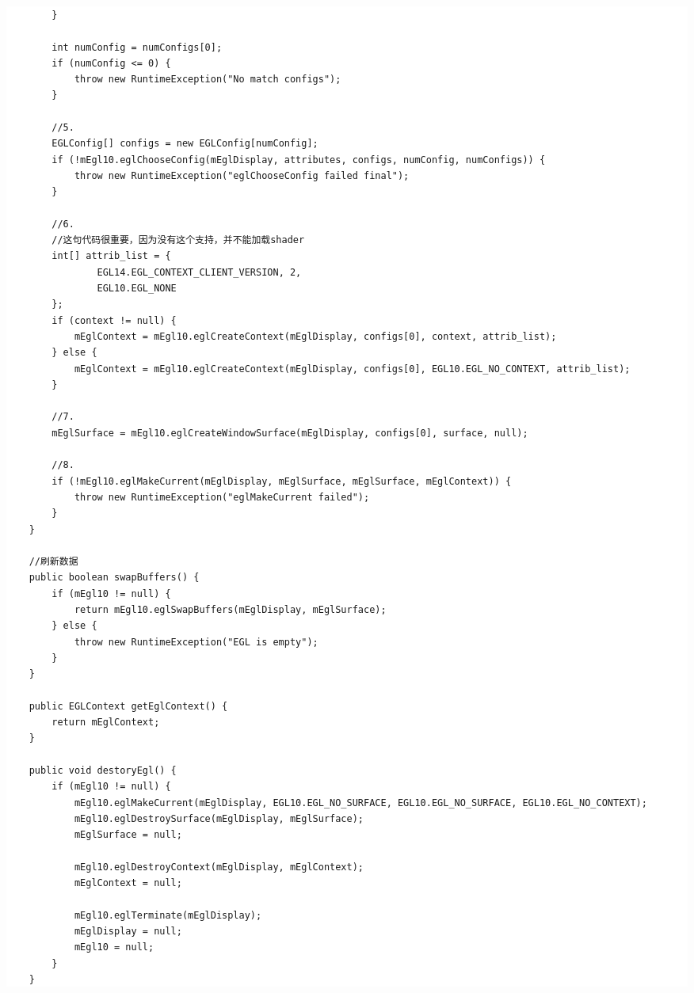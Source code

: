 ```
        }

        int numConfig = numConfigs[0];
        if (numConfig <= 0) {
            throw new RuntimeException("No match configs");
        }

        //5.
        EGLConfig[] configs = new EGLConfig[numConfig];
        if (!mEgl10.eglChooseConfig(mEglDisplay, attributes, configs, numConfig, numConfigs)) {
            throw new RuntimeException("eglChooseConfig failed final");
        }

        //6.
        //这句代码很重要，因为没有这个支持，并不能加载shader
        int[] attrib_list = {
                EGL14.EGL_CONTEXT_CLIENT_VERSION, 2,
                EGL10.EGL_NONE
        };
        if (context != null) {
            mEglContext = mEgl10.eglCreateContext(mEglDisplay, configs[0], context, attrib_list);
        } else {
            mEglContext = mEgl10.eglCreateContext(mEglDisplay, configs[0], EGL10.EGL_NO_CONTEXT, attrib_list);
        }

        //7.
        mEglSurface = mEgl10.eglCreateWindowSurface(mEglDisplay, configs[0], surface, null);

        //8.
        if (!mEgl10.eglMakeCurrent(mEglDisplay, mEglSurface, mEglSurface, mEglContext)) {
            throw new RuntimeException("eglMakeCurrent failed");
        }
    }

    //刷新数据
    public boolean swapBuffers() {
        if (mEgl10 != null) {
            return mEgl10.eglSwapBuffers(mEglDisplay, mEglSurface);
        } else {
            throw new RuntimeException("EGL is empty");
        }
    }

    public EGLContext getEglContext() {
        return mEglContext;
    }

    public void destoryEgl() {
        if (mEgl10 != null) {
            mEgl10.eglMakeCurrent(mEglDisplay, EGL10.EGL_NO_SURFACE, EGL10.EGL_NO_SURFACE, EGL10.EGL_NO_CONTEXT);
            mEgl10.eglDestroySurface(mEglDisplay, mEglSurface);
            mEglSurface = null;

            mEgl10.eglDestroyContext(mEglDisplay, mEglContext);
            mEglContext = null;

            mEgl10.eglTerminate(mEglDisplay);
            mEglDisplay = null;
            mEgl10 = null;
        }
    }
```